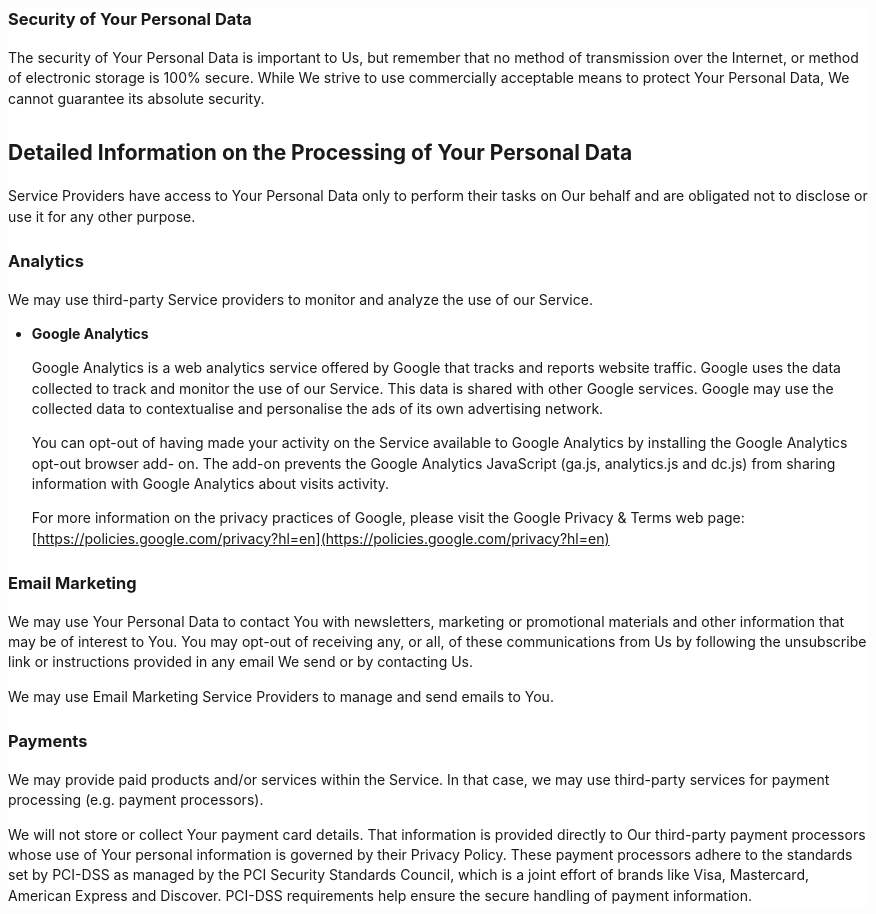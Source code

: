 ### Security of Your Personal Data

The security of Your Personal Data is important to Us, but remember that no
method of transmission over the Internet, or method of electronic storage is
100% secure. While We strive to use commercially acceptable means to protect
Your Personal Data, We cannot guarantee its absolute security.

## Detailed Information on the Processing of Your Personal Data

Service Providers have access to Your Personal Data only to perform their
tasks on Our behalf and are obligated not to disclose or use it for any other
purpose.

### Analytics

We may use third-party Service providers to monitor and analyze the use of our
Service.

- **Google Analytics**

  Google Analytics is a web analytics service offered by Google that tracks
  and reports website traffic. Google uses the data collected to track and
  monitor the use of our Service. This data is shared with other Google
  services. Google may use the collected data to contextualise and
  personalise the ads of its own advertising network.

  You can opt-out of having made your activity on the Service available to
  Google Analytics by installing the Google Analytics opt-out browser add-
  on. The add-on prevents the Google Analytics JavaScript (ga.js,
  analytics.js and dc.js) from sharing information with Google Analytics
  about visits activity.

  For more information on the privacy practices of Google, please visit the
  Google Privacy &amp; Terms web page: [https://policies.google.com/privacy?hl=en](https://policies.google.com/privacy?hl=en)

### Email Marketing

We may use Your Personal Data to contact You with newsletters, marketing or
promotional materials and other information that may be of interest to You.
You may opt-out of receiving any, or all, of these communications from Us by
following the unsubscribe link or instructions provided in any email We send
or by contacting Us.

We may use Email Marketing Service Providers to manage and send emails to You.

### Payments

We may provide paid products and/or services within the Service. In that case,
we may use third-party services for payment processing (e.g. payment
processors).

We will not store or collect Your payment card details. That information is
provided directly to Our third-party payment processors whose use of Your
personal information is governed by their Privacy Policy. These payment
processors adhere to the standards set by PCI-DSS as managed by the PCI
Security Standards Council, which is a joint effort of brands like Visa,
Mastercard, American Express and Discover. PCI-DSS requirements help ensure
the secure handling of payment information.
